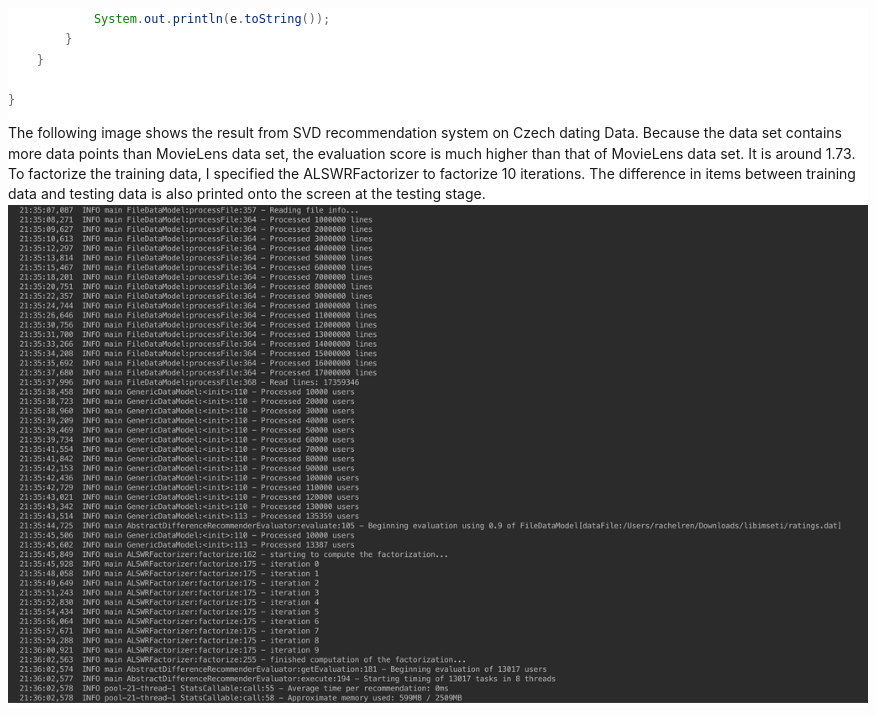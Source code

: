 ```java
            System.out.println(e.toString());
        }
    }

}
```

The following image shows the result from SVD recommendation system on Czech dating Data. Because the data set contains more data points than MovieLens data set, the evaluation score is much higher than that of MovieLens data set. It is around 1.73. To factorize the training data, I specified the ALSWRFactorizer to factorize 10 iterations. The difference in items between training data and testing data is also printed onto the screen at the testing stage.  
![datings SVD 1](./result_new/dating-SVD-1.png)